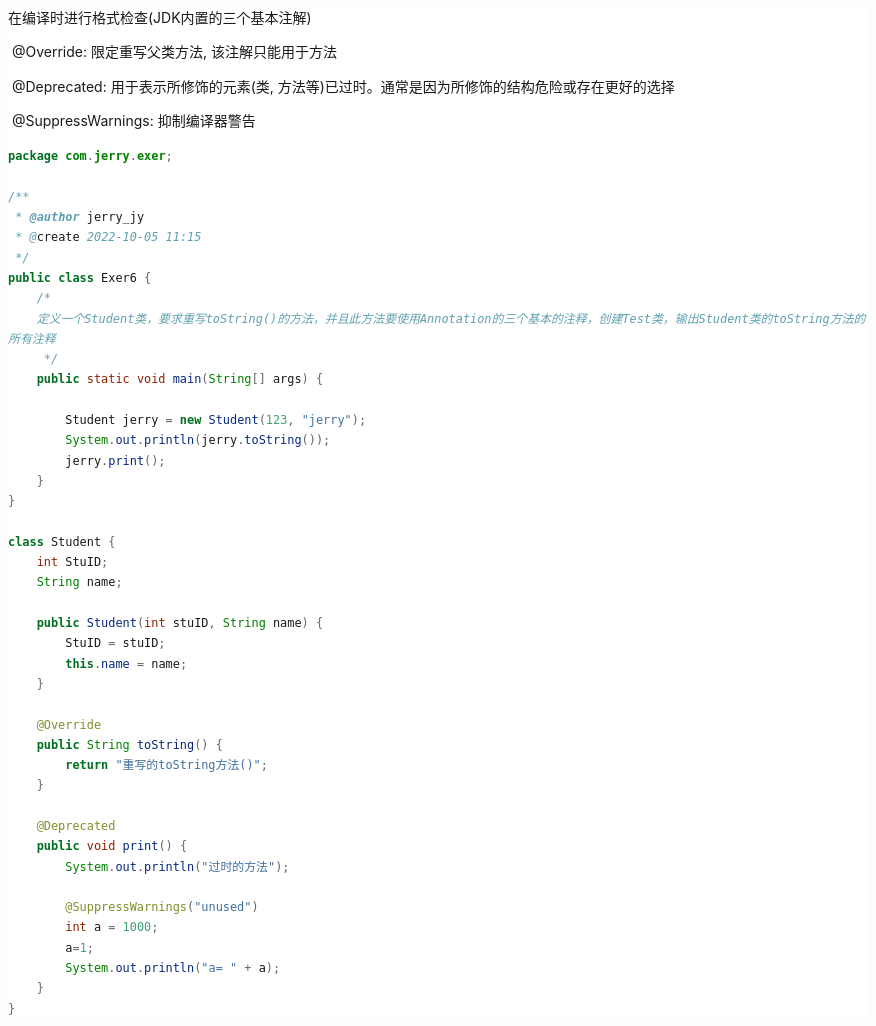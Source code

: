 在编译时进行格式检查(JDK内置的三个基本注解)

​	@Override: 限定重写父类方法, 该注解只能用于方法

​	@Deprecated: 用于表示所修饰的元素(类, 方法等)已过时。通常是因为所修饰的结构危险或存在更好的选择

​	@SuppressWarnings: 抑制编译器警告

```java
package com.jerry.exer;

/**
 * @author jerry_jy
 * @create 2022-10-05 11:15
 */
public class Exer6 {
    /*
    定义一个Student类，要求重写toString()的方法，并且此方法要使用Annotation的三个基本的注释，创建Test类，输出Student类的toString方法的所有注释
     */
    public static void main(String[] args) {

        Student jerry = new Student(123, "jerry");
        System.out.println(jerry.toString());
        jerry.print();
    }
}

class Student {
    int StuID;
    String name;

    public Student(int stuID, String name) {
        StuID = stuID;
        this.name = name;
    }

    @Override
    public String toString() {
        return "重写的toString方法()";
    }

    @Deprecated
    public void print() {
        System.out.println("过时的方法");

        @SuppressWarnings("unused")
        int a = 1000;
        a=1;
        System.out.println("a= " + a);
    }
}
```

